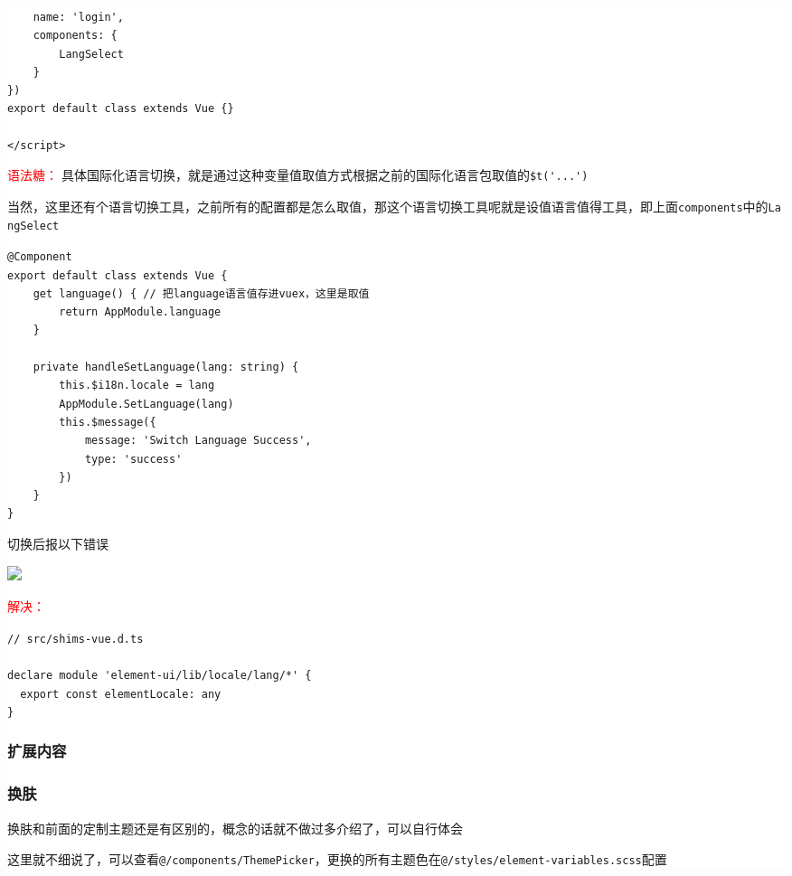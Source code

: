 ```
    name: 'login',
    components: {
        LangSelect
    }
})
export default class extends Vue {}

</script>

```

<font color=red>语法糖：</font>
具体国际化语言切换，就是通过这种变量值取值方式根据之前的国际化语言包取值的`$t('...')`

当然，这里还有个语言切换工具，之前所有的配置都是怎么取值，那这个语言切换工具呢就是设值语言值得工具，即上面`components`中的`LangSelect`

```
@Component
export default class extends Vue {
    get language() { // 把language语言值存进vuex，这里是取值
        return AppModule.language
    }

    private handleSetLanguage(lang: string) {
        this.$i18n.locale = lang
        AppModule.SetLanguage(lang)
        this.$message({
            message: 'Switch Language Success',
            type: 'success'
        })
    }
}
```
切换后报以下错误

![](https://user-gold-cdn.xitu.io/2020/1/13/16f9c440cc28a44c?w=1517&h=42&f=png&s=16358)

<font color=red>解决：</font>
```
// src/shims-vue.d.ts

declare module 'element-ui/lib/locale/lang/*' {
  export const elementLocale: any
}
```

### 扩展内容

### 换肤

换肤和前面的定制主题还是有区别的，概念的话就不做过多介绍了，可以自行体会

这里就不细说了，可以查看`@/components/ThemePicker`，更换的所有主题色在`@/styles/element-variables.scss`配置
